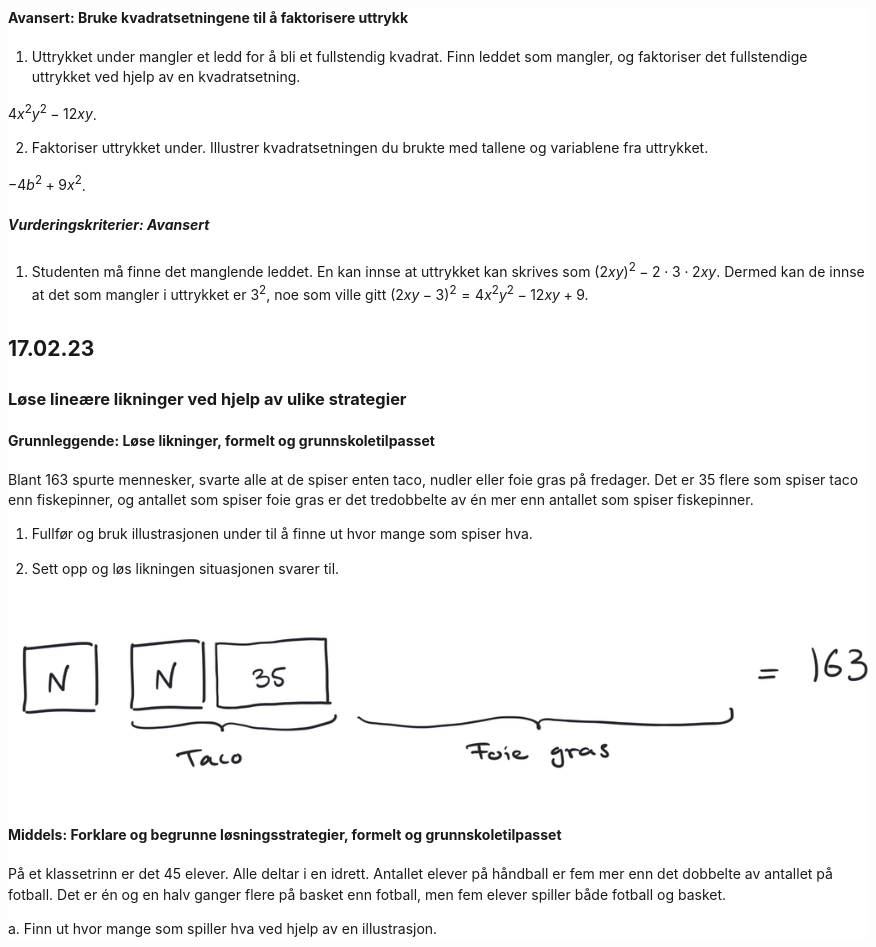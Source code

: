#### Avansert: Bruke kvadratsetningene til å faktorisere uttrykk

1. Uttrykket under mangler et ledd for å bli et fullstendig kvadrat. Finn leddet som mangler, og faktoriser det fullstendige uttrykket ved hjelp av en kvadratsetning.

$4x^2y^2 - 12xy$.

2. Faktoriser uttrykket under. Illustrer kvadratsetningen du brukte med tallene og variablene fra uttrykket.  

 $- 4b^2 + 9x^2$.

##### Vurderingskriterier: Avansert

1. Studenten må finne det manglende leddet. En kan innse at uttrykket kan skrives som $(2xy)^2 - 2\cdot 3\cdot 2xy$. Dermed kan de innse at det som mangler i uttrykket er $3^2$, noe som ville gitt $(2xy-3)^2 = 4x^2y^2 - 12xy+9$.

## 17.02.23

### Løse lineære likninger ved hjelp av ulike strategier

#### Grunnleggende: Løse likninger, formelt og grunnskoletilpasset

Blant $163$ spurte mennesker, svarte alle at de spiser enten taco, nudler eller foie gras på fredager. Det er $35$ flere som spiser taco enn fiskepinner, og antallet som spiser foie gras er det tredobbelte av én mer enn antallet som spiser fiskepinner.

1. Fullfør og bruk illustrasjonen under til å finne ut hvor mange som spiser hva.

2. Sett opp og løs likningen situasjonen svarer til.

![](https://raw.githubusercontent.com/Andremartiny/MA-173/main/img/2023-03-24-15-18-57.png)

#### Middels: Forklare og begrunne løsningsstrategier, formelt og grunnskoletilpasset

På et klassetrinn er det $45$ elever. Alle deltar i en idrett. Antallet elever på håndball er fem mer enn det dobbelte av antallet på fotball. Det er én og en halv ganger flere på basket enn fotball, men fem elever spiller både fotball og basket.

a. Finn ut hvor mange som spiller hva ved hjelp av en illustrasjon.
